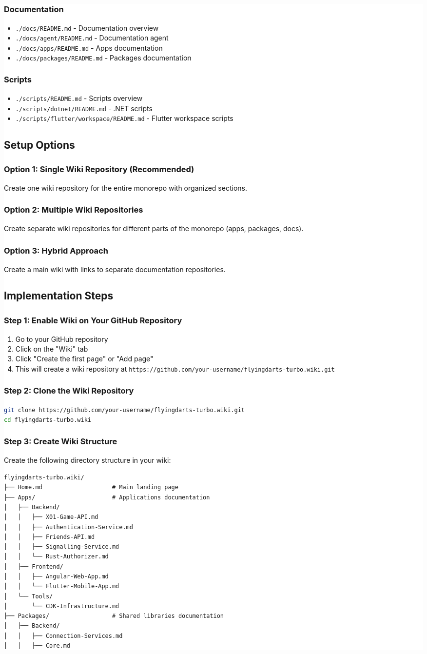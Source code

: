 ### Documentation
- `./docs/README.md` - Documentation overview
- `./docs/agent/README.md` - Documentation agent
- `./docs/apps/README.md` - Apps documentation
- `./docs/packages/README.md` - Packages documentation

### Scripts
- `./scripts/README.md` - Scripts overview
- `./scripts/dotnet/README.md` - .NET scripts
- `./scripts/flutter/workspace/README.md` - Flutter workspace scripts

## Setup Options

### Option 1: Single Wiki Repository (Recommended)
Create one wiki repository for the entire monorepo with organized sections.

### Option 2: Multiple Wiki Repositories
Create separate wiki repositories for different parts of the monorepo (apps, packages, docs).

### Option 3: Hybrid Approach
Create a main wiki with links to separate documentation repositories.

## Implementation Steps

### Step 1: Enable Wiki on Your GitHub Repository

1. Go to your GitHub repository
2. Click on the "Wiki" tab
3. Click "Create the first page" or "Add page"
4. This will create a wiki repository at `https://github.com/your-username/flyingdarts-turbo.wiki.git`

### Step 2: Clone the Wiki Repository

```bash
git clone https://github.com/your-username/flyingdarts-turbo.wiki.git
cd flyingdarts-turbo.wiki
```

### Step 3: Create Wiki Structure

Create the following directory structure in your wiki:

```
flyingdarts-turbo.wiki/
├── Home.md                    # Main landing page
├── Apps/                      # Applications documentation
│   ├── Backend/
│   │   ├── X01-Game-API.md
│   │   ├── Authentication-Service.md
│   │   ├── Friends-API.md
│   │   ├── Signalling-Service.md
│   │   └── Rust-Authorizer.md
│   ├── Frontend/
│   │   ├── Angular-Web-App.md
│   │   └── Flutter-Mobile-App.md
│   └── Tools/
│       └── CDK-Infrastructure.md
├── Packages/                  # Shared libraries documentation
│   ├── Backend/
│   │   ├── Connection-Services.md
│   │   ├── Core.md
```